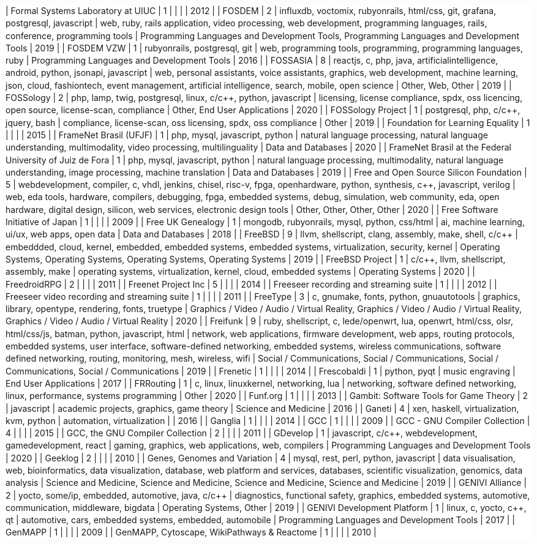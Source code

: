 | Formal Systems Laboratory at UIUC | 1 |  |  |  | 2012 |
| FOSDEM | 2 | influxdb, voctomix, rubyonrails, html/css, git, grafana, postgresql, javascript | web, ruby, rails application, video processing, web development, programming languages, rails, conference, programming tools | Programming Languages and Development Tools, Programming Languages and Development Tools | 2019 |
| FOSDEM VZW | 1 | rubyonrails, postgresql, git | web, programming tools, programming, programming languages, ruby | Programming Languages and Development Tools | 2016 |
| FOSSASIA | 8 | reactjs, c, php, java, artificialintelligence, android, python, jsonapi, javascript | web, personal assistants, voice assistants, graphics, web development, machine learning, json, cloud, fashiontech, event management, artificial intelligence, search, mobile, open science | Other, Web, Other | 2019 |
| FOSSology | 2 | php, lamp, twig, postgresql, linux, c/c++, python, javascript | licensing, license compliance, spdx, oss licencing, open source, license-scan, compliance | Other, End User Applications | 2020 |
| FOSSology Project | 1 | postgresql, php, c/c++, jquery, bash | compliance, license-scan, oss licensing, spdx, oss compliance | Other | 2019 |
| Foundation for Learning Equality | 1 |  |  |  | 2015 |
| FrameNet Brasil (UFJF) | 1 | php, mysql, javascript, python | natural language processing, natural language understanding, multimodality,  video processing, multilinguality | Data and Databases | 2020 |
| FrameNet Brasil at the Federal University of Juiz de Fora | 1 | php, mysql, javascript, python | natural language processing, multimodality, natural language understanding, image processing, machine translation | Data and Databases | 2019 |
| Free and Open Source Silicon Foundation | 5 | webdevelopment, compiler, c, vhdl, jenkins, chisel, risc-v, fpga, openhardware, python, synthesis, c++, javascript, verilog | web, eda tools, hardware, compilers, debugging, fpga, embedded systems, debug, simulation, web community, eda, open hardware, digital design, silicon, web services, electronic design tools | Other, Other, Other, Other | 2020 |
| Free Software Initiative of Japan | 1 |  |  |  | 2009 |
| Free UK Genealogy | 1 | mongodb, rubyonrails, mysql, python, css/html | ai, machine learning,  ui/ux,  web apps, open data | Data and Databases | 2018 |
| FreeBSD | 9 | llvm, shellscript, clang, assembly, make, shell, c/c++ | embeddded, cloud,  kernel, embedded,  embedded systems, embedded systems, virtualization, security, kernel | Operating Systems, Operating Systems, Operating Systems, Operating Systems | 2019 |
| FreeBSD Project | 1 | c/c++, llvm, shellscript, assembly, make | operating systems, virtualization, kernel, cloud, embedded systems | Operating Systems | 2020 |
| FreedroidRPG | 2 |  |  |  | 2011 |
| Freenet Project Inc | 5 |  |  |  | 2014 |
| Freeseer recording and streaming suite | 1 |  |  |  | 2012 |
| Freeseer video recording and streaming suite | 1 |  |  |  | 2011 |
| FreeType | 3 | c, gnumake, fonts, python, gnuautotools | graphics, library, opentype, rendering, fonts, truetype | Graphics / Video / Audio / Virtual Reality, Graphics / Video / Audio / Virtual Reality, Graphics / Video / Audio / Virtual Reality | 2020 |
| Freifunk | 9 | ruby, shellscript, c, lede/openwrt, lua, openwrt, html/css, olsr, html/css/js, batman, python, javascript, html | network, web applications, firmware development, web apps, routing protocols,  embedded systems, user interface, software-defined networking, embedded systems, wireless communications, software defined networking, routing, monitoring, mesh, wireless, wifi | Social / Communications, Social / Communications, Social / Communications, Social / Communications | 2019 |
| Frenetic | 1 |  |  |  | 2014 |
| Frescobaldi | 1 | python, pyqt | music engraving | End User Applications | 2017 |
| FRRouting | 1 | c, linux, linuxkernel, networking, lua |  networking, software defined networking, linux, performance, systems programming | Other | 2020 |
| Funf.org | 1 |  |  |  | 2013 |
| Gambit: Software Tools for Game Theory | 2 | javascript | academic projects, graphics, game theory | Science and Medicine | 2016 |
| Ganeti | 4 | xen, haskell, virtualization, kvm, python | automation, virtualization |  | 2016 |
| Ganglia | 1 |  |  |  | 2014 |
| GCC | 1 |  |  |  | 2009 |
| GCC - GNU Compiler Collection | 4 |  |  |  | 2015 |
| GCC, the GNU Compiler Collection | 2 |  |  |  | 2011 |
| GDevelop | 1 | javascript, c/c++, webdevelopment, gamedevelopment, react | gaming, graphics, web applications,  web, compilers | Programming Languages and Development Tools | 2020 |
| Geeklog | 2 |  |  |  | 2010 |
| Genes, Genomes and Variation | 4 | mysql, rest, perl, python, javascript | data visualisation, web, bioinformatics, data visualization, database, web platform and services, databases,  scientific visualization, genomics, data analysis | Science and Medicine, Science and Medicine, Science and Medicine, Science and Medicine | 2019 |
| GENIVI Alliance | 2 | yocto, some/ip, embedded, automotive, java, c/c++ | diagnostics, functional safety, graphics,  embedded systems, automotive, communication, middleware, bigdata | Operating Systems, Other | 2019 |
| GENIVI Development Platform | 1 | linux, c, yocto, c++, qt | automotive, cars, embedded systems, embedded, automobile | Programming Languages and Development Tools | 2017 |
| GenMAPP | 1 |  |  |  | 2009 |
| GenMAPP, Cytoscape, WikiPathways & Reactome | 1 |  |  |  | 2010 |